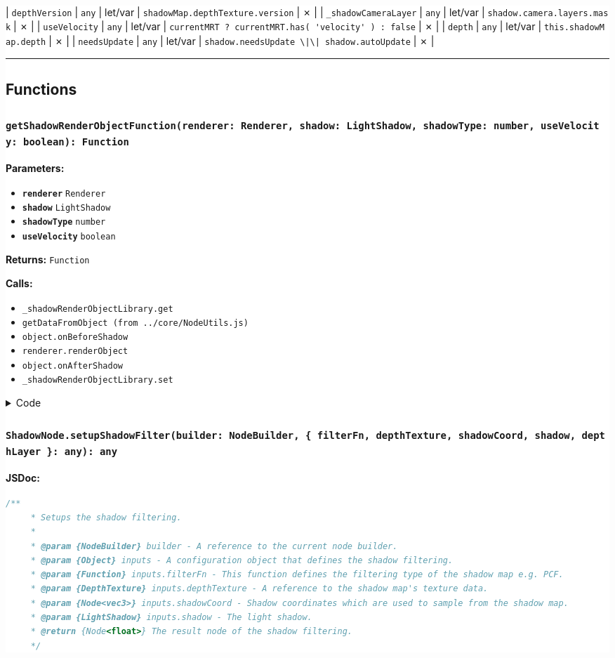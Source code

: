 | `depthVersion` | `any` | let/var | `shadowMap.depthTexture.version` | ✗ |
| `_shadowCameraLayer` | `any` | let/var | `shadow.camera.layers.mask` | ✗ |
| `useVelocity` | `any` | let/var | `currentMRT ? currentMRT.has( 'velocity' ) : false` | ✗ |
| `depth` | `any` | let/var | `this.shadowMap.depth` | ✗ |
| `needsUpdate` | `any` | let/var | `shadow.needsUpdate \|\| shadow.autoUpdate` | ✗ |


---

## Functions

### `getShadowRenderObjectFunction(renderer: Renderer, shadow: LightShadow, shadowType: number, useVelocity: boolean): Function`

**Parameters:**

- **`renderer`** `Renderer`
- **`shadow`** `LightShadow`
- **`shadowType`** `number`
- **`useVelocity`** `boolean`

**Returns:** `Function`

**Calls:**

- `_shadowRenderObjectLibrary.get`
- `getDataFromObject (from ../core/NodeUtils.js)`
- `object.onBeforeShadow`
- `renderer.renderObject`
- `object.onAfterShadow`
- `_shadowRenderObjectLibrary.set`

<details><summary>Code</summary></details>

### `ShadowNode.setupShadowFilter(builder: NodeBuilder, { filterFn, depthTexture, shadowCoord, shadow, depthLayer }: any): any`

**JSDoc:**
```typescript
/**
	 * Setups the shadow filtering.
	 *
	 * @param {NodeBuilder} builder - A reference to the current node builder.
	 * @param {Object} inputs - A configuration object that defines the shadow filtering.
	 * @param {Function} inputs.filterFn - This function defines the filtering type of the shadow map e.g. PCF.
	 * @param {DepthTexture} inputs.depthTexture - A reference to the shadow map's texture data.
	 * @param {Node<vec3>} inputs.shadowCoord - Shadow coordinates which are used to sample from the shadow map.
	 * @param {LightShadow} inputs.shadow - The light shadow.
	 * @return {Node<float>} The result node of the shadow filtering.
	 */
```
